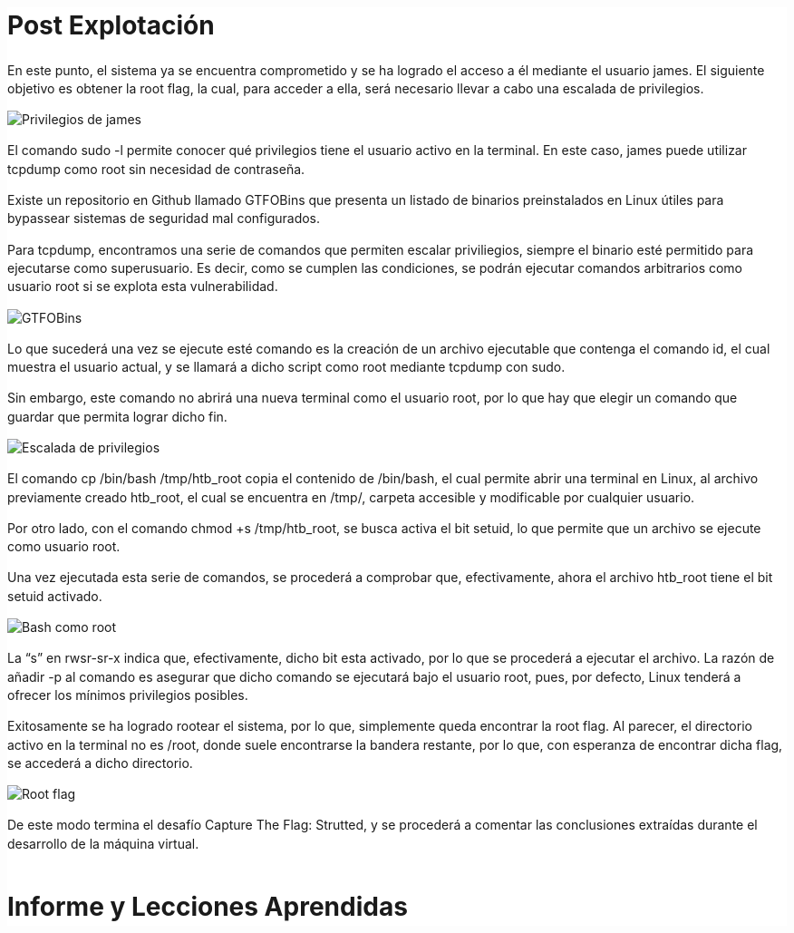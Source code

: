 # Post Explotación

En este punto, el sistema ya se encuentra comprometido y se ha logrado el acceso a él mediante el usuario james. El siguiente objetivo es obtener la root flag, la cual, para acceder a ella, será necesario llevar a cabo una escalada de privilegios.

![Privilegios de james](https://alejandromartinezmoreno.github.io/Trabajo-Fin-de-Grado/HTB:Strutted/Images/23.james.jpg)

El comando sudo -l permite conocer qué privilegios tiene el usuario activo en la terminal. En este caso, james puede utilizar tcpdump como root sin necesidad de contraseña.

Existe un repositorio en Github llamado GTFOBins que presenta un listado de binarios preinstalados en Linux útiles para bypassear sistemas de seguridad mal configurados.

Para tcpdump, encontramos una serie de comandos que permiten escalar priviliegios, siempre el binario esté permitido para ejecutarse como superusuario. Es decir, como se cumplen las condiciones, se podrán ejecutar comandos arbitrarios como usuario root si se explota esta vulnerabilidad.

![GTFOBins](https://alejandromartinezmoreno.github.io/Trabajo-Fin-de-Grado/HTB:Strutted/Images/24.gtfobins.jpg)

Lo que sucederá una vez se ejecute esté comando es la creación de un archivo ejecutable que contenga el comando id, el cual muestra el usuario actual, y se llamará a dicho script como root mediante tcpdump con sudo.

Sin embargo, este comando no abrirá una nueva terminal como el usuario root, por lo que hay que elegir un comando que guardar que permita lograr dicho fin.

![Escalada de privilegios](https://alejandromartinezmoreno.github.io/Trabajo-Fin-de-Grado/HTB:Strutted/Images/25.ep.jpg)

El comando cp /bin/bash /tmp/htb_root copia el contenido de /bin/bash, el cual permite abrir una terminal en Linux, al archivo previamente creado htb_root, el cual se encuentra en /tmp/, carpeta accesible y modificable por cualquier usuario.

Por otro lado, con el comando chmod +s /tmp/htb_root, se busca activa el bit setuid, lo que permite que un archivo se ejecute como usuario root.

Una vez ejecutada esta serie de comandos, se procederá a comprobar que, efectivamente, ahora el archivo htb_root tiene el bit setuid activado.

![Bash como root](https://alejandromartinezmoreno.github.io/Trabajo-Fin-de-Grado/HTB:Strutted/Images/26.root.jpg)

La “s” en rwsr-sr-x indica que, efectivamente, dicho bit esta activado, por lo que se procederá a ejecutar el archivo. La razón de añadir -p al comando es asegurar que dicho comando se ejecutará bajo el usuario root, pues, por defecto, Linux tenderá a ofrecer los mínimos privilegios posibles.

Exitosamente se ha logrado rootear el sistema, por lo que, simplemente queda encontrar la root flag. Al parecer, el directorio activo en la terminal no es /root, donde suele encontrarse la bandera restante, por lo que, con esperanza de encontrar dicha flag, se accederá a dicho directorio.

![Root flag](https://alejandromartinezmoreno.github.io/Trabajo-Fin-de-Grado/HTB:Strutted/Images/27.rootflag.jpg)

De este modo termina el desafío Capture The Flag: Strutted, y se procederá a comentar las conclusiones extraídas durante el desarrollo de la máquina virtual.

# Informe y Lecciones Aprendidas
